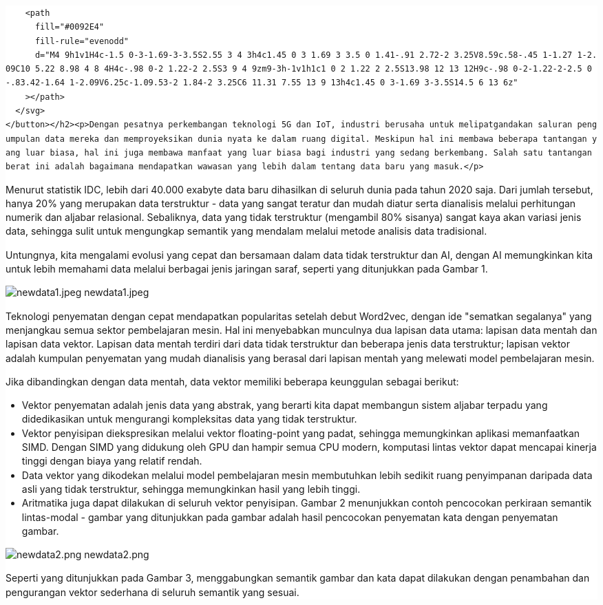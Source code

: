         <path
          fill="#0092E4"
          fill-rule="evenodd"
          d="M4 9h1v1H4c-1.5 0-3-1.69-3-3.5S2.55 3 4 3h4c1.45 0 3 1.69 3 3.5 0 1.41-.91 2.72-2 3.25V8.59c.58-.45 1-1.27 1-2.09C10 5.22 8.98 4 8 4H4c-.98 0-2 1.22-2 2.5S3 9 4 9zm9-3h-1v1h1c1 0 2 1.22 2 2.5S13.98 12 13 12H9c-.98 0-2-1.22-2-2.5 0-.83.42-1.64 1-2.09V6.25c-1.09.53-2 1.84-2 3.25C6 11.31 7.55 13 9 13h4c1.45 0 3-1.69 3-3.5S14.5 6 13 6z"
        ></path>
      </svg>
    </button></h2><p>Dengan pesatnya perkembangan teknologi 5G dan IoT, industri berusaha untuk melipatgandakan saluran pengumpulan data mereka dan memproyeksikan dunia nyata ke dalam ruang digital. Meskipun hal ini membawa beberapa tantangan yang luar biasa, hal ini juga membawa manfaat yang luar biasa bagi industri yang sedang berkembang. Salah satu tantangan berat ini adalah bagaimana mendapatkan wawasan yang lebih dalam tentang data baru yang masuk.</p>
<p>Menurut statistik IDC, lebih dari 40.000 exabyte data baru dihasilkan di seluruh dunia pada tahun 2020 saja. Dari jumlah tersebut, hanya 20% yang merupakan data terstruktur - data yang sangat teratur dan mudah diatur serta dianalisis melalui perhitungan numerik dan aljabar relasional. Sebaliknya, data yang tidak terstruktur (mengambil 80% sisanya) sangat kaya akan variasi jenis data, sehingga sulit untuk mengungkap semantik yang mendalam melalui metode analisis data tradisional.</p>
<p>Untungnya, kita mengalami evolusi yang cepat dan bersamaan dalam data tidak terstruktur dan AI, dengan AI memungkinkan kita untuk lebih memahami data melalui berbagai jenis jaringan saraf, seperti yang ditunjukkan pada Gambar 1.</p>
<p>
  
   <span class="img-wrapper"> <img translate="no" src="https://assets.zilliz.com/newdata1_d5c34497d0.jpeg" alt="newdata1.jpeg" class="doc-image" id="newdata1.jpeg" />
   </span> <span class="img-wrapper"> <span>newdata1.jpeg</span> </span></p>
<p>Teknologi penyematan dengan cepat mendapatkan popularitas setelah debut Word2vec, dengan ide "sematkan segalanya" yang menjangkau semua sektor pembelajaran mesin. Hal ini menyebabkan munculnya dua lapisan data utama: lapisan data mentah dan lapisan data vektor. Lapisan data mentah terdiri dari data tidak terstruktur dan beberapa jenis data terstruktur; lapisan vektor adalah kumpulan penyematan yang mudah dianalisis yang berasal dari lapisan mentah yang melewati model pembelajaran mesin.</p>
<p>Jika dibandingkan dengan data mentah, data vektor memiliki beberapa keunggulan sebagai berikut:</p>
<ul>
<li>Vektor penyematan adalah jenis data yang abstrak, yang berarti kita dapat membangun sistem aljabar terpadu yang didedikasikan untuk mengurangi kompleksitas data yang tidak terstruktur.</li>
<li>Vektor penyisipan diekspresikan melalui vektor floating-point yang padat, sehingga memungkinkan aplikasi memanfaatkan SIMD. Dengan SIMD yang didukung oleh GPU dan hampir semua CPU modern, komputasi lintas vektor dapat mencapai kinerja tinggi dengan biaya yang relatif rendah.</li>
<li>Data vektor yang dikodekan melalui model pembelajaran mesin membutuhkan lebih sedikit ruang penyimpanan daripada data asli yang tidak terstruktur, sehingga memungkinkan hasil yang lebih tinggi.</li>
<li>Aritmatika juga dapat dilakukan di seluruh vektor penyisipan. Gambar 2 menunjukkan contoh pencocokan perkiraan semantik lintas-modal - gambar yang ditunjukkan pada gambar adalah hasil pencocokan penyematan kata dengan penyematan gambar.</li>
</ul>
<p>
  
   <span class="img-wrapper"> <img translate="no" src="https://assets.zilliz.com/newdata2_14e0554305.png" alt="newdata2.png" class="doc-image" id="newdata2.png" />
   </span> <span class="img-wrapper"> <span>newdata2.png</span> </span></p>
<p>Seperti yang ditunjukkan pada Gambar 3, menggabungkan semantik gambar dan kata dapat dilakukan dengan penambahan dan pengurangan vektor sederhana di seluruh semantik yang sesuai.</p>
<p>
  